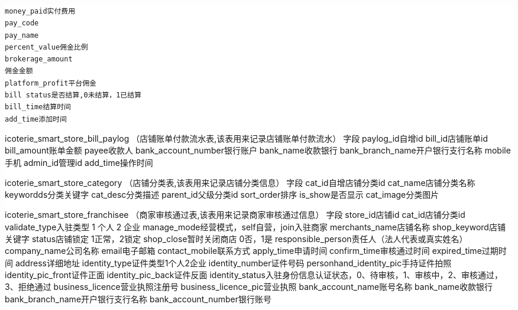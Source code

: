 	money_paid实付费用
	pay_code
	pay_name
	percent_value佣金比例
	brokerage_amount
	佣金金额
	platform_profit平台佣金
	bill status是否结算,0未结算，1已结算
	bill_time结算时间
	add_time添加时间

icoterie_smart_store_bill_paylog （店铺账单付款流水表,该表用来记录店铺账单付款流水）
字段
	paylog_id自增id
	bill_id店铺账单id
	bill_amount账单金额
	payee收款人
	bank_account_number银行账户
	bank_name收款银行
	bank_branch_name开户银行支行名称
	mobile手机
	admin_id管理id
	add_time操作时间

icoterie_smart_store_category （店铺分类表,该表用来记录店铺分类信息）
字段
	cat_id自增店铺分类id
	cat_name店铺分类名称
	keywordds分类关键字
	cat_desc分类描述
	parent_id父级分类id
	sort_order排序
	is_show是否显示
	cat_image分类图片

icoterie_smart_store_franchisee （商家审核通过表,该表用来记录商家审核通过信息）
字段
	store_id店铺id
	cat_id店铺分类id
	validate_type入驻类型 1 个人 2 企业
	manage_mode经营模式，self自营，join入驻商家
	merchants_name店铺名称
	shop_keyword店铺关键字
	status店铺锁定 1正常，2锁定
	shop_close暂时关闭商店 0否，1是
	responsible_person责任人（法人代表或真实姓名）
	company_name公司名称
	email电子邮箱
	contact_mobile联系方式
	apply_time申请时间
	confirm_time审核通过时间
	expired_time过期时间
	address详细地址
	identity_type证件类型1个人2企业
	identity_number证件号码
	personhand_identity_pic手持证件拍照
	identity_pic_front证件正面
	identity_pic_back证件反面
	identity_status入驻身份信息认证状态，0、待审核，1、审核中，2、审核通过，3、拒绝通过
	business_licence营业执照注册号
	business_licence_pic营业执照
	bank_account_name账号名称
	bank_name收款银行
	bank_branch_name开户银行支行名称
	bank_account_number银行账号